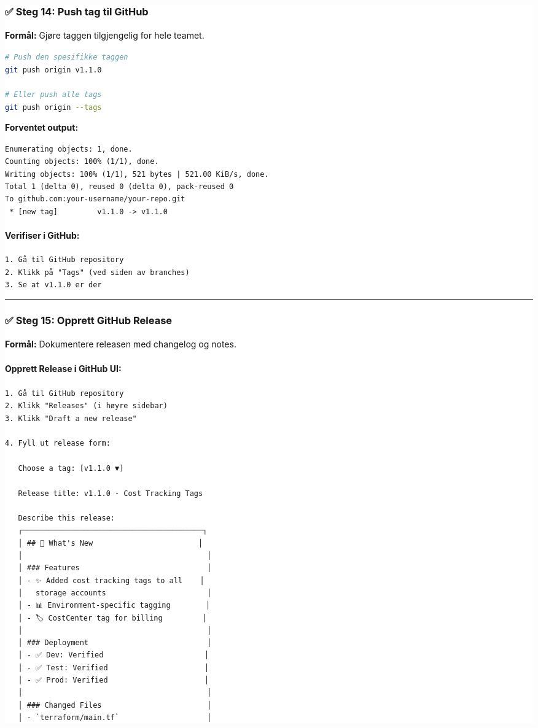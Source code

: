 
### ✅ Steg 14: Push tag til GitHub

**Formål:** Gjøre taggen tilgjengelig for hele teamet.

```bash
# Push den spesifikke taggen
git push origin v1.1.0

# Eller push alle tags
git push origin --tags
```

**Forventet output:**
```
Enumerating objects: 1, done.
Counting objects: 100% (1/1), done.
Writing objects: 100% (1/1), 521 bytes | 521.00 KiB/s, done.
Total 1 (delta 0), reused 0 (delta 0), pack-reused 0
To github.com:your-username/your-repo.git
 * [new tag]         v1.1.0 -> v1.1.0
```

#### Verifiser i GitHub:

```
1. Gå til GitHub repository
2. Klikk på "Tags" (ved siden av branches)
3. Se at v1.1.0 er der
```

---

### ✅ Steg 15: Opprett GitHub Release

**Formål:** Dokumentere releasen med changelog og notes.

#### Opprett Release i GitHub UI:

```
1. Gå til GitHub repository
2. Klikk "Releases" (i høyre sidebar)
3. Klikk "Draft a new release"

4. Fyll ut release form:

   Choose a tag: [v1.1.0 ▼]
   
   Release title: v1.1.0 - Cost Tracking Tags
   
   Describe this release:
   ┌─────────────────────────────────────────┐
   │ ## 🎯 What's New                        │
   │                                          │
   │ ### Features                             │
   │ - ✨ Added cost tracking tags to all    │
   │   storage accounts                       │
   │ - 📊 Environment-specific tagging        │
   │ - 🏷️ CostCenter tag for billing         │
   │                                          │
   │ ### Deployment                           │
   │ - ✅ Dev: Verified                       │
   │ - ✅ Test: Verified                      │
   │ - ✅ Prod: Verified                      │
   │                                          │
   │ ### Changed Files                        │
   │ - `terraform/main.tf`                    │
```